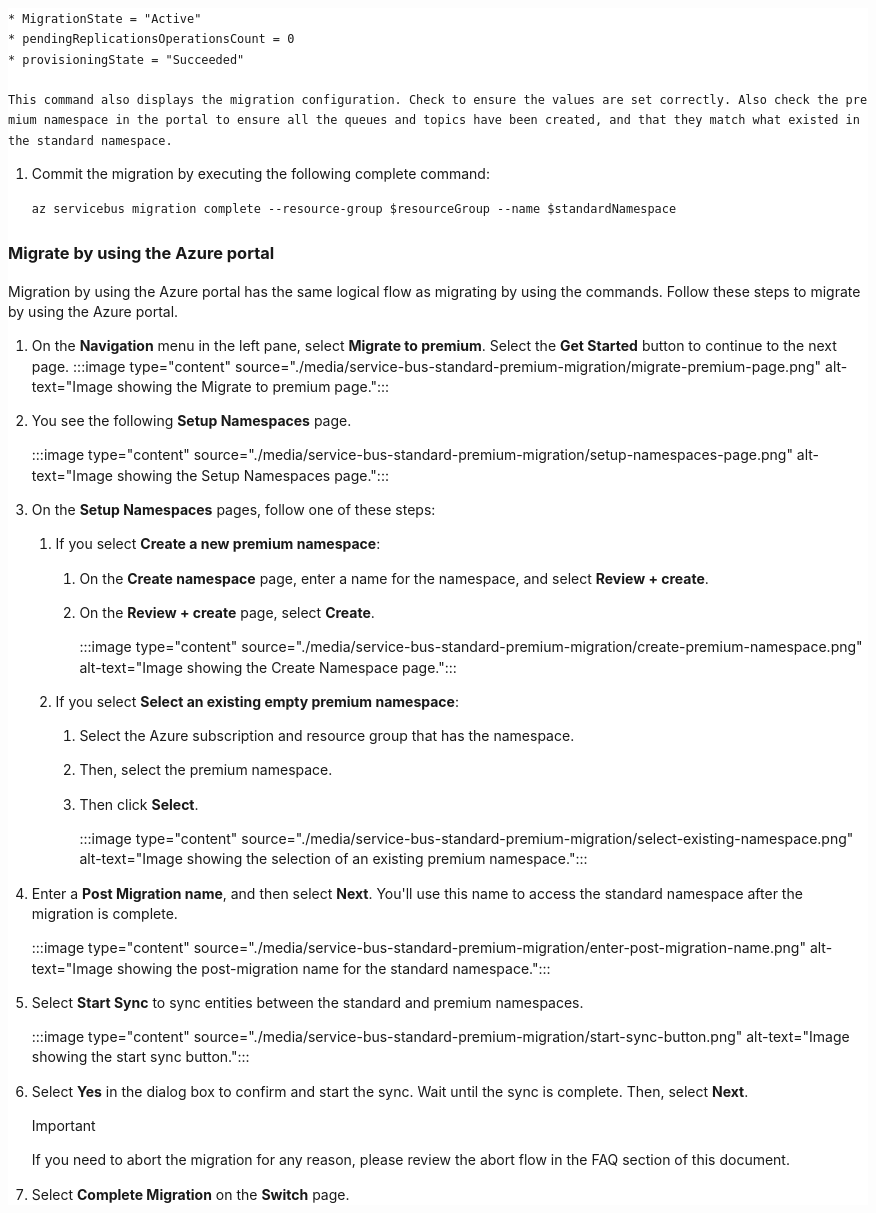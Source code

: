     * MigrationState = "Active"
    * pendingReplicationsOperationsCount = 0
    * provisioningState = "Succeeded"

    This command also displays the migration configuration. Check to ensure the values are set correctly. Also check the premium namespace in the portal to ensure all the queues and topics have been created, and that they match what existed in the standard namespace.

1. Commit the migration by executing the following complete command:

   ```azurecli-interactive
   az servicebus migration complete --resource-group $resourceGroup --name $standardNamespace
   ```

### Migrate by using the Azure portal

Migration by using the Azure portal has the same logical flow as migrating by using the commands. Follow these steps to migrate by using the Azure portal.

1. On the **Navigation** menu in the left pane, select **Migrate to premium**. Select the **Get Started** button to continue to the next page.
    :::image type="content" source="./media/service-bus-standard-premium-migration/migrate-premium-page.png" alt-text="Image showing the Migrate to premium page.":::
1. You see the following **Setup Namespaces** page.

    :::image type="content" source="./media/service-bus-standard-premium-migration/setup-namespaces-page.png" alt-text="Image showing the Setup Namespaces page.":::
1. On the **Setup Namespaces** pages, follow one of these steps: 
    1. If you select **Create a new premium namespace**:
        1. On the **Create namespace** page, enter a name for the namespace, and select **Review + create**.
        1. On the **Review + create** page, select **Create**.

            :::image type="content" source="./media/service-bus-standard-premium-migration/create-premium-namespace.png" alt-text="Image showing the Create Namespace page.":::
    1. If you select **Select an existing empty premium namespace**:
        1. Select the Azure subscription and resource group that has the namespace.
        1. Then, select the premium namespace.
        1. Then click **Select**.
        
            :::image type="content" source="./media/service-bus-standard-premium-migration/select-existing-namespace.png" alt-text="Image showing the selection of an existing premium namespace.":::
1. Enter a **Post Migration name**, and then select **Next**. You'll use this name to access the standard namespace after the migration is complete.

    :::image type="content" source="./media/service-bus-standard-premium-migration/enter-post-migration-name.png" alt-text="Image showing the post-migration name for the standard namespace.":::
1. Select **Start Sync** to sync entities between the standard and premium namespaces.

    :::image type="content" source="./media/service-bus-standard-premium-migration/start-sync-button.png" alt-text="Image showing the start sync button.":::
1. Select **Yes** in the dialog box to confirm and start the sync. Wait until the sync is complete. Then, select **Next**.

    >[!IMPORTANT]
    > If you need to abort the migration for any reason, please review the abort flow in the FAQ section of this document.    
1. Select **Complete Migration** on the **Switch** page. 
